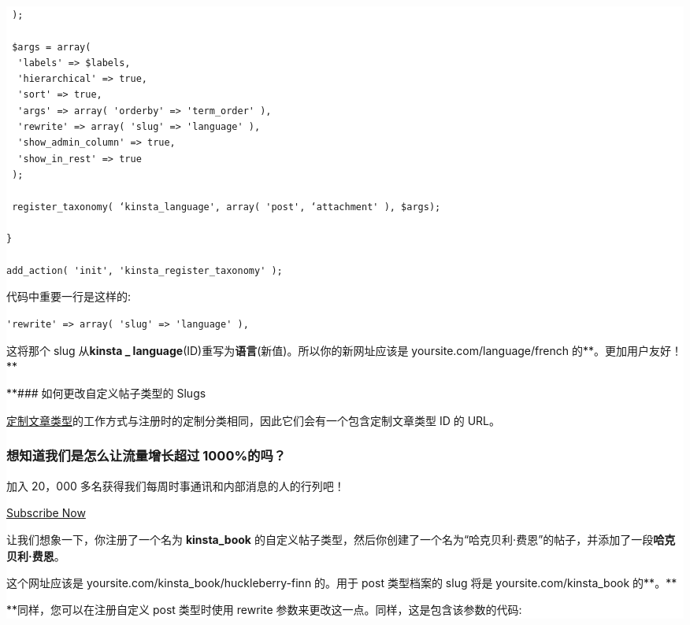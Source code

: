 ```
 );

 $args = array(
  'labels' => $labels,
  'hierarchical' => true,
  'sort' => true,
  'args' => array( 'orderby' => 'term_order' ),
  'rewrite' => array( 'slug' => 'language' ),
  'show_admin_column' => true,
  'show_in_rest' => true
 );

 register_taxonomy( ‘kinsta_language', array( 'post', ‘attachment' ), $args);   

}

add_action( 'init', 'kinsta_register_taxonomy' );
```

代码中重要一行是这样的:

```
'rewrite' => array( 'slug' => 'language' ),
```

这将那个 slug 从**kinsta _ language**(ID)重写为**语言**(新值)。所以你的新网址应该是 yoursite.com/language/french 的**。更加用户友好！**

 **### 如何更改自定义帖子类型的 Slugs

[定制文章类型](https://kinsta.com/blog/wordpress-custom-post-types/)的工作方式与注册时的定制分类相同，因此它们会有一个包含定制文章类型 ID 的 URL。

 <dialog id="newsletter" class="dialog dialog has-dark-blue-background-color email-modal" aria-hidden="true">## 注册订阅时事通讯

<kinsta-form show-name="false" show-phone="false" show-website="false" show-company="false" show-disk-space="false" show-monthly-visits="false" show-number-of-websites="false" show-message="false" submit-button-text="Sign Up Now" submit-button-text-sending="Signing Up..." success-title="Thanks for subscribing!" success-message="Keep an eye out for our next newsletter." terms-template="newsletter" hubspot-source="subscribe_to_newsletter" submit-button-text-loading="Signing Up"></kinsta-form></dialog>

### 想知道我们是怎么让流量增长超过 1000%的吗？

加入 20，000 多名获得我们每周时事通讯和内部消息的人的行列吧！

[Subscribe Now](#newsletter)

让我们想象一下，你注册了一个名为 **kinsta_book** 的自定义帖子类型，然后你创建了一个名为“哈克贝利·费恩”的帖子，并添加了一段**哈克贝利·费恩**。

这个网址应该是 yoursite.com/kinsta_book/huckleberry-finn 的。用于 post 类型档案的 slug 将是 yoursite.com/kinsta_book 的**。**

 **同样，您可以在注册自定义 post 类型时使用 rewrite 参数来更改这一点。同样，这是包含该参数的代码:
